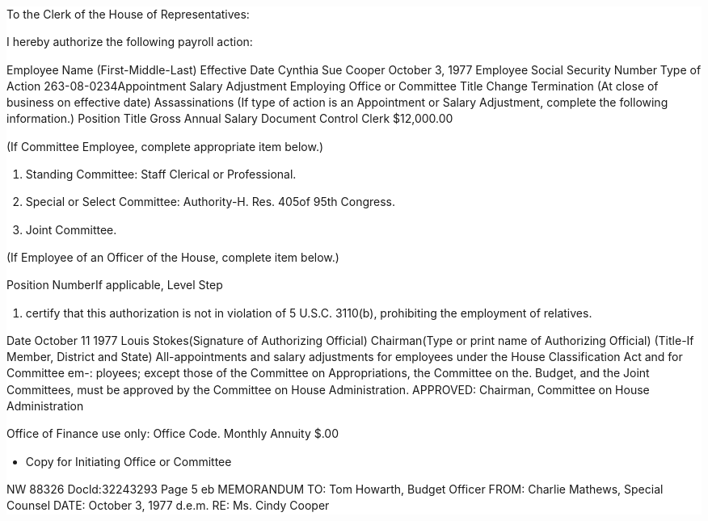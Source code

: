 To the Clerk of the House of Representatives:

I hereby authorize the following payroll action:

Employee Name (First-Middle-Last) Effective Date
Cynthia Sue Cooper October 3, 1977
Employee Social Security Number Type of Action
263-08-0234Appointment
Salary Adjustment
Employing Office or Committee
Title Change
Termination (At close of business on effective date)
Assassinations
(If type of action is an Appointment or Salary Adjustment, complete the following information.)
Position Title Gross Annual Salary
Document Control Clerk $12,000.00

(If Committee Employee, complete appropriate item below.)

1. Standing Committee: Staff Clerical or Professional.
2. Special or Select Committee: Authority-H. Res. 405of 95th Congress.

3. Joint Committee.

(If Employee of an Officer of the House, complete item below.)

Position NumberIf applicable, Level Step

1. certify that this authorization is not in violation of 5 U.S.C. 3110(b), prohibiting the employment of
relatives.

Date October 11 1977
Louis Stokes(Signature of Authorizing Official)
Chairman(Type or print name of Authorizing Official)
(Title-If Member, District and State)
All-appointments and salary adjustments for employees under the House Classification Act and for Committee em-:
ployees; except those of the Committee on Appropriations, the Committee on the. Budget, and the Joint Committees, must
be approved by the Committee on House Administration.
APPROVED:
Chairman, Committee on House Administration

Office of Finance use only:
Office Code.
Monthly Annuity $.00
- Copy for Initiating Office or Committee

NW 88326
Docld:32243293 Page 5
eb
MEMORANDUM
TO: Tom Howarth, Budget Officer
FROM: Charlie Mathews, Special Counsel
DATE: October 3, 1977 d.e.m.
RE: Ms. Cindy Cooper

